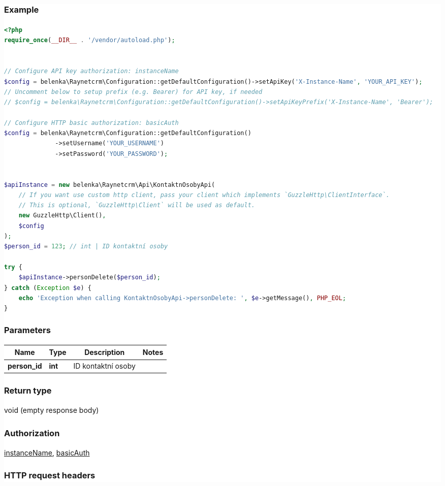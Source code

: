 ### Example

```php
<?php
require_once(__DIR__ . '/vendor/autoload.php');


// Configure API key authorization: instanceName
$config = belenka\Raynetcrm\Configuration::getDefaultConfiguration()->setApiKey('X-Instance-Name', 'YOUR_API_KEY');
// Uncomment below to setup prefix (e.g. Bearer) for API key, if needed
// $config = belenka\Raynetcrm\Configuration::getDefaultConfiguration()->setApiKeyPrefix('X-Instance-Name', 'Bearer');

// Configure HTTP basic authorization: basicAuth
$config = belenka\Raynetcrm\Configuration::getDefaultConfiguration()
              ->setUsername('YOUR_USERNAME')
              ->setPassword('YOUR_PASSWORD');


$apiInstance = new belenka\Raynetcrm\Api\KontaktnOsobyApi(
    // If you want use custom http client, pass your client which implements `GuzzleHttp\ClientInterface`.
    // This is optional, `GuzzleHttp\Client` will be used as default.
    new GuzzleHttp\Client(),
    $config
);
$person_id = 123; // int | ID kontaktní osoby

try {
    $apiInstance->personDelete($person_id);
} catch (Exception $e) {
    echo 'Exception when calling KontaktnOsobyApi->personDelete: ', $e->getMessage(), PHP_EOL;
}
```

### Parameters

| Name | Type | Description  | Notes |
| ------------- | ------------- | ------------- | ------------- |
| **person_id** | **int**| ID kontaktní osoby | |

### Return type

void (empty response body)

### Authorization

[instanceName](../../README.md#instanceName), [basicAuth](../../README.md#basicAuth)

### HTTP request headers
